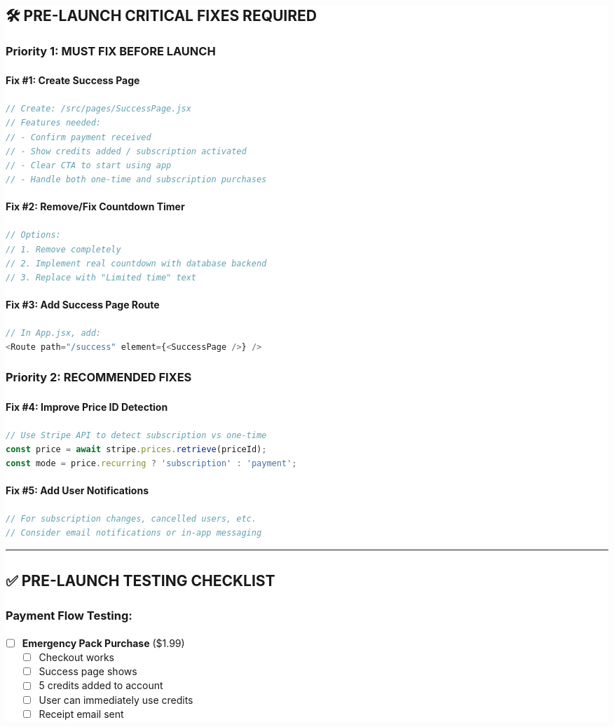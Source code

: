 
## **🛠️ PRE-LAUNCH CRITICAL FIXES REQUIRED**

### **Priority 1: MUST FIX BEFORE LAUNCH**

#### **Fix #1: Create Success Page**
```javascript
// Create: /src/pages/SuccessPage.jsx
// Features needed:
// - Confirm payment received
// - Show credits added / subscription activated  
// - Clear CTA to start using app
// - Handle both one-time and subscription purchases
```

#### **Fix #2: Remove/Fix Countdown Timer**
```javascript
// Options:
// 1. Remove completely
// 2. Implement real countdown with database backend
// 3. Replace with "Limited time" text
```

#### **Fix #3: Add Success Page Route**
```javascript
// In App.jsx, add:
<Route path="/success" element={<SuccessPage />} />
```

### **Priority 2: RECOMMENDED FIXES**

#### **Fix #4: Improve Price ID Detection**
```javascript
// Use Stripe API to detect subscription vs one-time
const price = await stripe.prices.retrieve(priceId);
const mode = price.recurring ? 'subscription' : 'payment';
```

#### **Fix #5: Add User Notifications**
```javascript
// For subscription changes, cancelled users, etc.
// Consider email notifications or in-app messaging
```

---

## **✅ PRE-LAUNCH TESTING CHECKLIST**

### **Payment Flow Testing:**
- [ ] **Emergency Pack Purchase** ($1.99)
  - [ ] Checkout works
  - [ ] Success page shows
  - [ ] 5 credits added to account
  - [ ] User can immediately use credits
  - [ ] Receipt email sent
